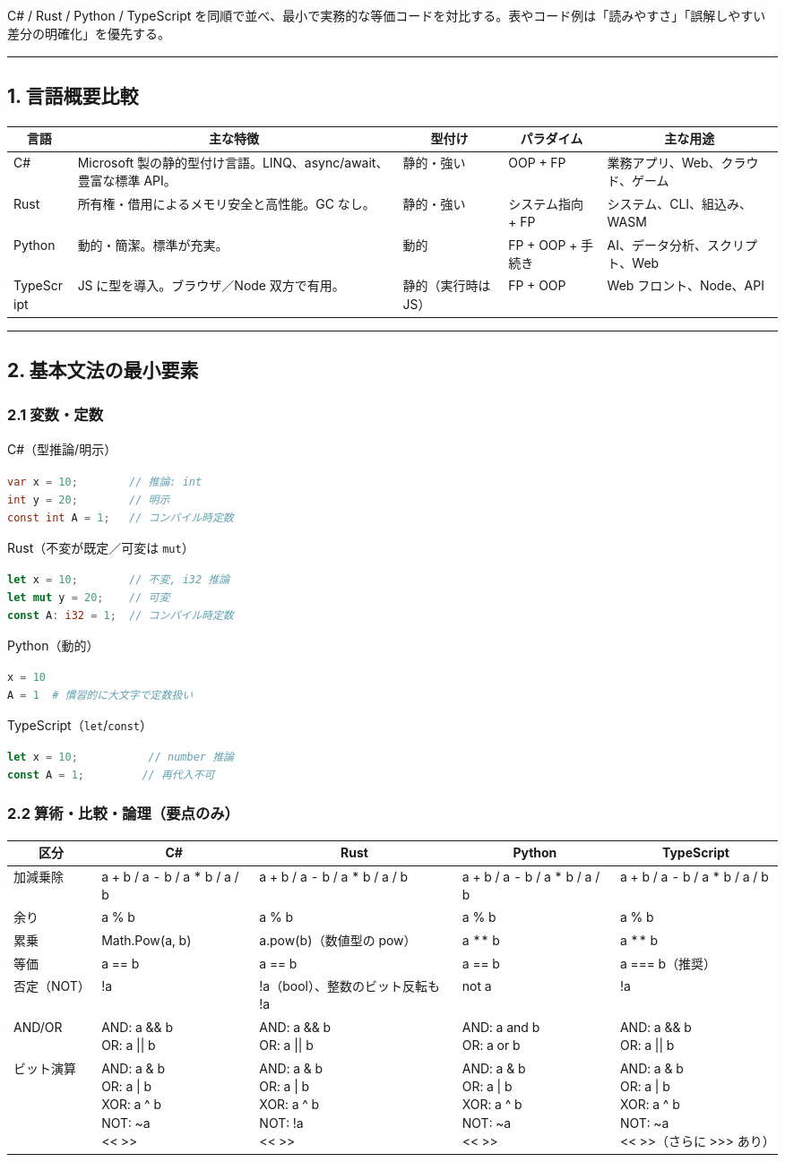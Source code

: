 
C# / Rust / Python / TypeScript を同順で並べ、最小で実務的な等価コードを対比する。表やコード例は「読みやすさ」「誤解しやすい差分の明確化」を優先する。

---

## 1. 言語概要比較

|言語|主な特徴|型付け|パラダイム|主な用途|
|---|---|---|---|---|
|C#|Microsoft 製の静的型付け言語。LINQ、async/await、豊富な標準 API。|静的・強い|OOP + FP|業務アプリ、Web、クラウド、ゲーム|
|Rust|所有権・借用によるメモリ安全と高性能。GC なし。|静的・強い|システム指向 + FP|システム、CLI、組込み、WASM|
|Python|動的・簡潔。標準が充実。|動的|FP + OOP + 手続き|AI、データ分析、スクリプト、Web|
|TypeScript|JS に型を導入。ブラウザ／Node 双方で有用。|静的（実行時は JS）|FP + OOP|Web フロント、Node、API|

---

## 2. 基本文法の最小要素

### 2.1 変数・定数

C#（型推論/明示）

```csharp
var x = 10;        // 推論: int
int y = 20;        // 明示
const int A = 1;   // コンパイル時定数
```

Rust（不変が既定／可変は `mut`）

```rust
let x = 10;        // 不変, i32 推論
let mut y = 20;    // 可変
const A: i32 = 1;  // コンパイル時定数
```

Python（動的）

```python
x = 10
A = 1  # 慣習的に大文字で定数扱い
```

TypeScript（`let`/`const`）

```ts
let x = 10;           // number 推論
const A = 1;         // 再代入不可
```

### 2.2 算術・比較・論理（要点のみ）

| 区分      | C#                                                             | Rust                                                          | Python                                                         | TypeScript                                                                 |
| ------- | -------------------------------------------------------------- | ------------------------------------------------------------- | -------------------------------------------------------------- | -------------------------------------------------------------------------- |
| 加減乗除    | a + b / a - b / a * b / a / b                                  | a + b / a - b / a * b / a / b                                 | a + b / a - b / a * b / a / b                                  | a + b / a - b / a * b / a / b                                              |
| 余り      | a % b                                                          | a % b                                                         | a % b                                                          | a % b                                                                      |
| 累乗      | Math.Pow(a, b)                                                 | a.pow(b)（数値型の pow）                                            | a ** b                                                         | a ** b                                                                     |
| 等価      | a == b                                                         | a == b                                                        | a == b                                                         | a === b（推奨）                                                                |
| 否定（NOT） | !a                                                             | !a（bool）、整数のビット反転も !a                                         | not a                                                          | !a                                                                         |
| AND/OR  | AND: a && b <br>OR: a \|\| b                                   | AND: a && b <br>OR: a \|\| b                                  | AND: a and b  <br>OR: a or b                                   | AND: a && b <br>OR: a \|\| b                                               |
| ビット演算   | AND: a & b <br>OR: a \| b <br>XOR: a ^ b <br>NOT: ~a <br><< >> | AND: a & b <br>OR: a \| b <br>XOR: a ^ b<br>NOT: !a <br><< >> | AND: a & b <br>OR: a \| b <br>XOR: a ^ b <br>NOT: ~a <br><< >> | AND: a & b <br>OR: a \| b <br>XOR: a ^ b <br>NOT: ~a <br><< >>（さらに >>> あり） |
